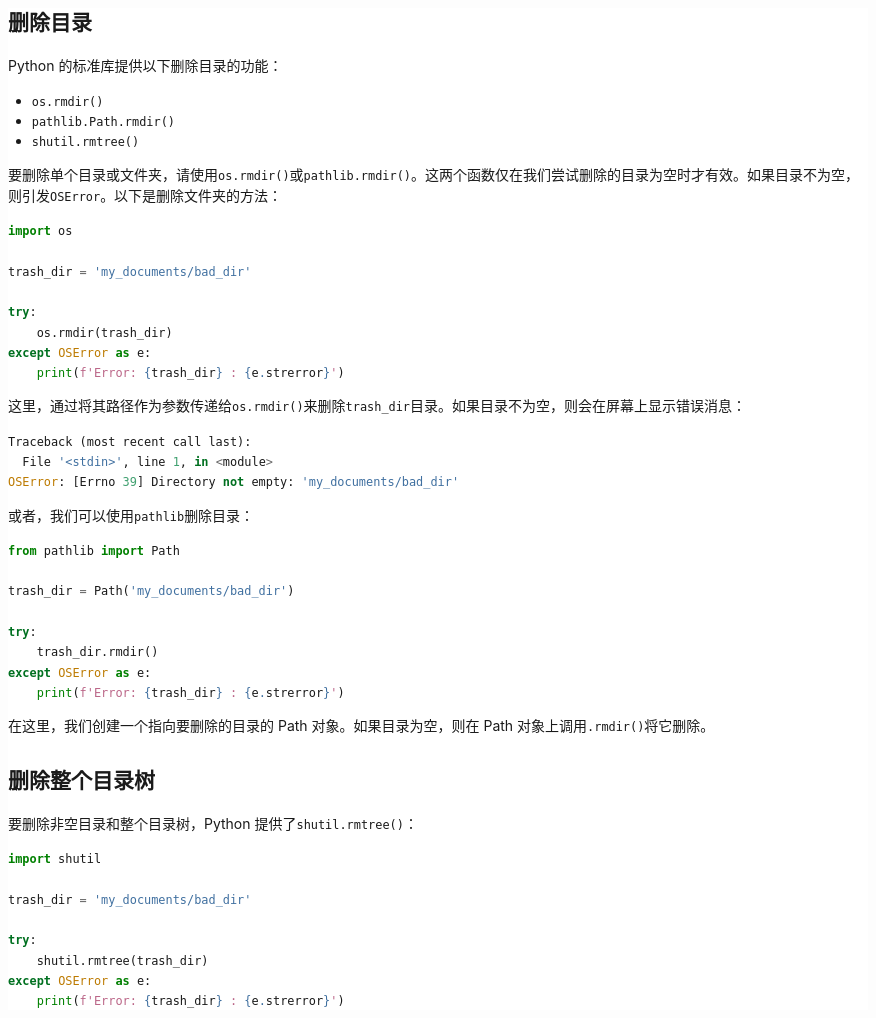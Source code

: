 ## 删除目录

Python 的标准库提供以下删除目录的功能：

- `os.rmdir()`
- `pathlib.Path.rmdir()`
- `shutil.rmtree()`

要删除单个目录或文件夹，请使用`os.rmdir()`或`pathlib.rmdir()`。这两个函数仅在我们尝试删除的目录为空时才有效。如果目录不为空，则引发`OSError`。以下是删除文件夹的方法：

```python
import os

trash_dir = 'my_documents/bad_dir'

try:
    os.rmdir(trash_dir)
except OSError as e:
    print(f'Error: {trash_dir} : {e.strerror}')
```

这里，通过将其路径作为参数传递给`os.rmdir()`来删除`trash_dir`目录。如果目录不为空，则会在屏幕上显示错误消息：

```python
Traceback (most recent call last):
  File '<stdin>', line 1, in <module>
OSError: [Errno 39] Directory not empty: 'my_documents/bad_dir'
```

或者，我们可以使用`pathlib`删除目录：

```python
from pathlib import Path

trash_dir = Path('my_documents/bad_dir')

try:
    trash_dir.rmdir()
except OSError as e:
    print(f'Error: {trash_dir} : {e.strerror}')
```

在这里，我们创建一个指向要删除的目录的 Path 对象。如果目录为空，则在 Path 对象上调用`.rmdir()`将它删除。

## 删除整个目录树

要删除非空目录和整个目录树，Python 提供了`shutil.rmtree()`：

```python
import shutil

trash_dir = 'my_documents/bad_dir'

try:
    shutil.rmtree(trash_dir)
except OSError as e:
    print(f'Error: {trash_dir} : {e.strerror}')
```

